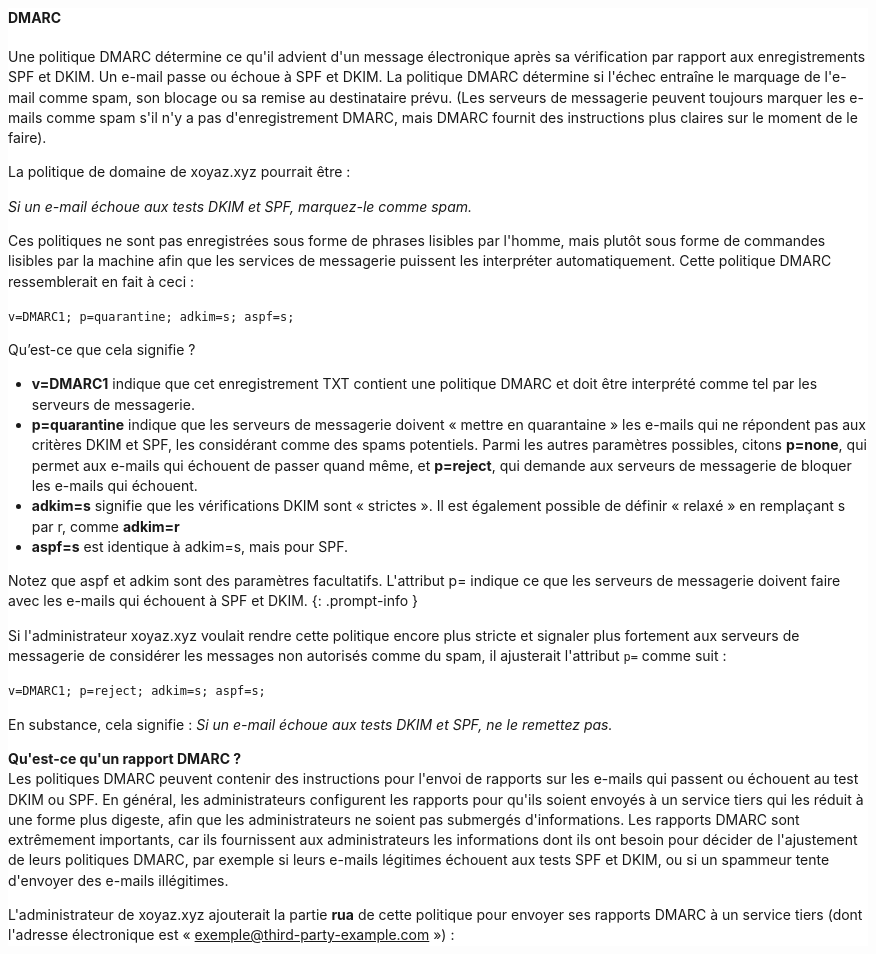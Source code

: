 #### DMARC

Une politique DMARC détermine ce qu'il advient d'un message électronique après sa vérification par rapport aux enregistrements SPF et DKIM. Un e-mail passe ou échoue à SPF et DKIM. La politique DMARC détermine si l'échec entraîne le marquage de l'e-mail comme spam, son blocage ou sa remise au destinataire prévu. (Les serveurs de messagerie peuvent toujours marquer les e-mails comme spam s'il n'y a pas d'enregistrement DMARC, mais DMARC fournit des instructions plus claires sur le moment de le faire).

La politique de domaine de xoyaz.xyz pourrait être :

*Si un e-mail échoue aux tests DKIM et SPF, marquez-le comme spam.*

Ces politiques ne sont pas enregistrées sous forme de phrases lisibles par l'homme, mais plutôt sous forme de commandes lisibles par la machine afin que les services de messagerie puissent les interpréter automatiquement. Cette politique DMARC ressemblerait en fait à ceci :

    v=DMARC1; p=quarantine; adkim=s; aspf=s;

Qu’est-ce que cela signifie ?

*    **v=DMARC1** indique que cet enregistrement TXT contient une politique DMARC et doit être interprété comme tel par les serveurs de messagerie.
*    **p=quarantine** indique que les serveurs de messagerie doivent « mettre en quarantaine » les e-mails qui ne répondent pas aux critères DKIM et SPF, les considérant comme des spams potentiels. Parmi les autres paramètres possibles, citons **p=none**, qui permet aux e-mails qui échouent de passer quand même, et **p=reject**, qui demande aux serveurs de messagerie de bloquer les e-mails qui échouent.
*    **adkim=s** signifie que les vérifications DKIM sont « strictes ». Il est également possible de définir « relaxé » en remplaçant s par r, comme **adkim=r** 
*    **aspf=s** est identique à adkim=s, mais pour SPF.

Notez que aspf et adkim sont des paramètres facultatifs. L'attribut p= indique ce que les serveurs de messagerie doivent faire avec les e-mails qui échouent à SPF et DKIM.
{: .prompt-info }

Si l'administrateur xoyaz.xyz voulait rendre cette politique encore plus stricte et signaler plus fortement aux serveurs de messagerie de considérer les messages non autorisés comme du spam, il ajusterait l'attribut `p=` comme suit :

    v=DMARC1; p=reject; adkim=s; aspf=s;

En substance, cela signifie : *Si un e-mail échoue aux tests DKIM et SPF, ne le remettez pas.*

**Qu'est-ce qu'un rapport DMARC ?**  
Les politiques DMARC peuvent contenir des instructions pour l'envoi de rapports sur les e-mails qui passent ou échouent au test DKIM ou SPF. En général, les administrateurs configurent les rapports pour qu'ils soient envoyés à un service tiers qui les réduit à une forme plus digeste, afin que les administrateurs ne soient pas submergés d'informations. Les rapports DMARC sont extrêmement importants, car ils fournissent aux administrateurs les informations dont ils ont besoin pour décider de l'ajustement de leurs politiques DMARC, par exemple si leurs e-mails légitimes échouent aux tests SPF et DKIM, ou si un spammeur tente d'envoyer des e-mails illégitimes.

L'administrateur de xoyaz.xyz ajouterait la partie **rua** de cette politique pour envoyer ses rapports DMARC à un service tiers (dont l'adresse électronique est « exemple@third-party-example.com ») :
